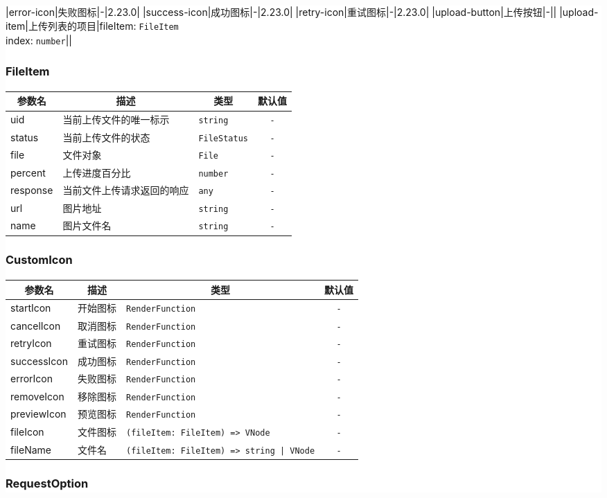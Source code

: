 |error-icon|失败图标|-|2.23.0|
|success-icon|成功图标|-|2.23.0|
|retry-icon|重试图标|-|2.23.0|
|upload-button|上传按钮|-||
|upload-item|上传列表的项目|fileItem: `FileItem`<br>index: `number`||




### FileItem

|参数名|描述|类型|默认值|
|---|---|---|:---:|
|uid|当前上传文件的唯一标示|`string`|`-`|
|status|当前上传文件的状态|`FileStatus`|`-`|
|file|文件对象|`File`|`-`|
|percent|上传进度百分比|`number`|`-`|
|response|当前文件上传请求返回的响应|`any`|`-`|
|url|图片地址|`string`|`-`|
|name|图片文件名|`string`|`-`|



### CustomIcon

|参数名|描述|类型|默认值|
|---|---|---|:---:|
|startIcon|开始图标|`RenderFunction`|`-`|
|cancelIcon|取消图标|`RenderFunction`|`-`|
|retryIcon|重试图标|`RenderFunction`|`-`|
|successIcon|成功图标|`RenderFunction`|`-`|
|errorIcon|失败图标|`RenderFunction`|`-`|
|removeIcon|移除图标|`RenderFunction`|`-`|
|previewIcon|预览图标|`RenderFunction`|`-`|
|fileIcon|文件图标|`(fileItem: FileItem) => VNode`|`-`|
|fileName|文件名|`(fileItem: FileItem) => string \| VNode`|`-`|



### RequestOption
